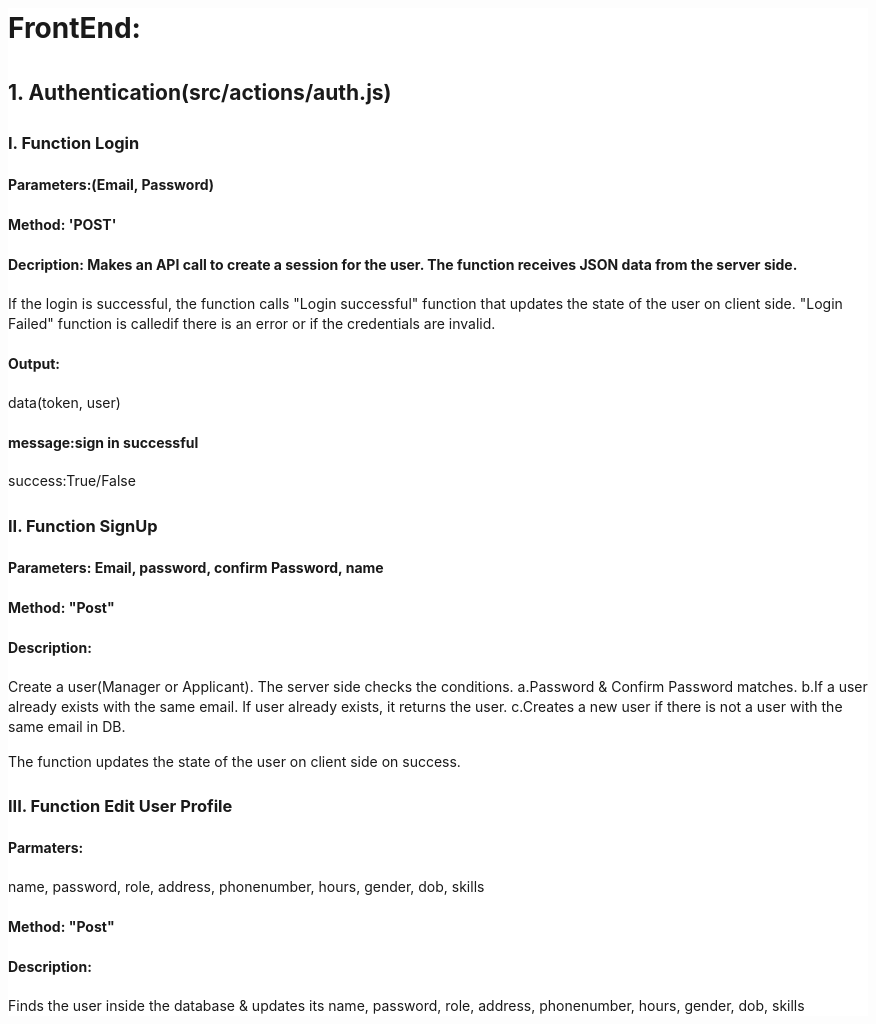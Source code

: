 # FrontEnd:

## 1. Authentication(src/actions/auth.js)

### I. Function Login

#### Parameters:(Email, Password)

#### Method: 'POST'

#### Decription: Makes an API call to create a session for the user. The function receives JSON data from the server side.

If the login is successful, the function calls "Login successful" function that updates the state of the user on client side.
"Login Failed" function is calledif there is an error or if the credentials are invalid.

#### Output:

data(token, user)

#### message:sign in successful

success:True/False

### II. Function SignUp

#### Parameters: Email, password, confirm Password, name

#### Method: "Post"

#### Description:

Create a user(Manager or Applicant). The server side checks the conditions.
a.Password & Confirm Password matches.
b.If a user already exists with the same email. If user already exists, it returns the user.
c.Creates a new user if there is not a user with the same email in DB.

The function updates the state of the user on client side on success.

### III. Function Edit User Profile

#### Parmaters:

name, password, role, address, phonenumber, hours, gender, dob, skills

#### Method: "Post"

#### Description:

Finds the user inside the database & updates its name, password, role, address, phonenumber, hours, gender, dob, skills
